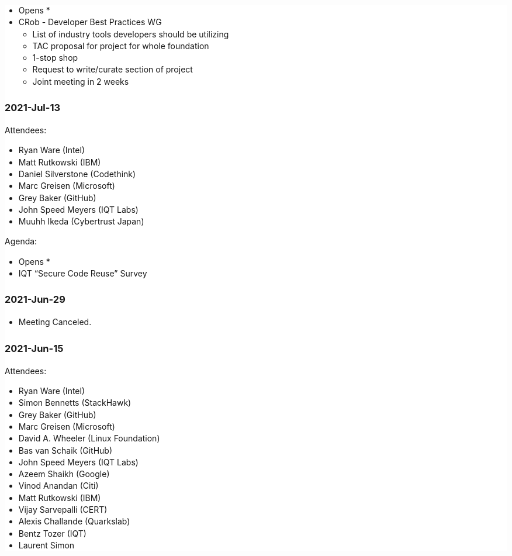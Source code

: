 

* Opens
    * 
* CRob - Developer Best Practices WG
    * List of industry tools developers should be utilizing
    * TAC proposal for project for whole foundation
    * 1-stop shop
    * Request to write/curate section of project
    * Joint meeting in 2 weeks

<h3>2021-Jul-13</h3>


Attendees:



* Ryan Ware (Intel)
* Matt Rutkowski (IBM)
* Daniel Silverstone (Codethink)
* Marc Greisen (Microsoft) 
* Grey Baker (GitHub)
* John Speed Meyers (IQT Labs)
* Muuhh Ikeda (Cybertrust Japan)

 

Agenda:



* Opens
    * 
* IQT “Secure Code Reuse” Survey

<h3>2021-Jun-29</h3>




* Meeting Canceled.

<h3>2021-Jun-15</h3>


Attendees:



* Ryan Ware (Intel)
* Simon Bennetts (StackHawk)
* Grey Baker (GitHub)
* Marc Greisen (Microsoft) 
* David A. Wheeler (Linux Foundation)
* Bas van Schaik (GitHub)
* John Speed Meyers (IQT Labs)
* Azeem Shaikh (Google)  
* Vinod Anandan (Citi)
* Matt Rutkowski (IBM)
* Vijay Sarvepalli (CERT)
* Alexis Challande (Quarkslab)
* Bentz Tozer (IQT)
* Laurent Simon
